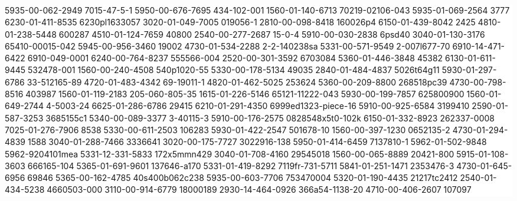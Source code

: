5935-00-062-2949	7015-47-5-1
5950-00-676-7695	434-102-001
1560-01-140-6713	70219-02106-043
5935-01-069-2564	3777
6230-01-411-8535	6230pl1633057
3020-01-049-7005	019056-1
2810-00-098-8418	160026p4
6150-01-439-8042	2425
4810-01-238-5448	600287
4510-01-124-7659	40800
2540-00-277-2687	15-0-4
5910-00-030-2838	6psd40
3040-01-130-3176	65410-00015-042
5945-00-956-3460	19002
4730-01-534-2288	2-2-140238sa
5331-00-571-9549	2-007l677-70
6910-14-471-6422	6910-049-0001
6240-00-764-8237	555566-004
2520-00-301-3592	6703084
5360-01-446-3848	45382
6130-01-611-9445	532478-001
1560-00-240-4508	540p1020-55
5330-00-178-5134	49035
2840-01-484-4837	5026t64g11
5930-01-297-6786	33-512165-89
4720-01-483-4342	69-19011-1
4820-01-462-5025	253624
5360-00-209-8800	268518pc39
4730-00-798-8516	403987
1560-01-119-2183	205-060-805-35
1615-01-226-5146	65121-11222-043
5930-00-199-7857	625800900
1560-01-649-2744	4-5003-24
6625-01-286-6786	29415
6210-01-291-4350	6999ed1323-piece-16
5910-00-925-6584	3199410
2590-01-587-3253	3685155c1
5340-00-089-3377	3-40115-3
5910-00-176-2575	0828548x5t0-102k
6150-01-332-8923	262337-0008
7025-01-276-7906	8538
5330-00-611-2503	106283
5930-01-422-2547	501678-10
1560-00-397-1230	0652135-2
4730-01-294-4839	1588
3040-01-288-7466	3336641
3020-00-175-7727	3022916-138
5950-01-414-6459	7137810-1
5962-01-502-9848	5962-9204101mea
5331-12-331-5833	172x5mmn429
3040-01-708-4160	29545018
1560-00-065-8889	20421-800
5915-01-108-3603	666165-104
5365-01-691-9601	137646-a170
5331-01-419-8292	7119fr-731-5711
5841-01-251-1471	2353476-3
4730-01-645-6956	69846
5365-00-162-4785	40s400b062c238
5935-00-603-7706	753470004
5320-01-190-4435	21217tc2412
2540-01-434-5238	4660503-000
3110-00-914-6779	18000189
2930-14-464-0926	366a54-1138-20
4710-00-406-2607	107097
